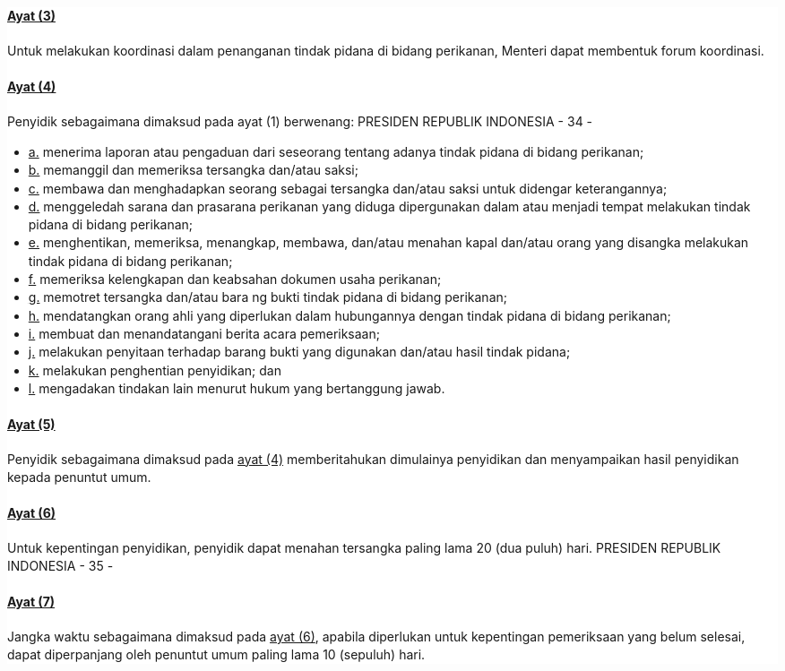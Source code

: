 #### [Ayat (3)](http://example.org/legal/document/uu/2004/31/pasal/0073/version/20041006/ayat/0003)
Untuk melakukan koordinasi dalam penanganan tindak pidana di bidang perikanan, Menteri dapat membentuk forum koordinasi.

#### [Ayat (4)](http://example.org/legal/document/uu/2004/31/pasal/0073/version/20041006/ayat/0004)
Penyidik sebagaimana dimaksud pada ayat (1) berwenang: PRESIDEN REPUBLIK INDONESIA - 34 -
* [a.](http://example.org/legal/document/uu/2004/31/pasal/0073/version/20041006/ayat/0004/point/a) menerima laporan atau pengaduan dari seseorang tentang adanya tindak pidana di bidang perikanan;
* [b.](http://example.org/legal/document/uu/2004/31/pasal/0073/version/20041006/ayat/0004/point/b) memanggil dan memeriksa tersangka dan/atau saksi;
* [c.](http://example.org/legal/document/uu/2004/31/pasal/0073/version/20041006/ayat/0004/point/c) membawa dan menghadapkan seorang sebagai tersangka dan/atau saksi untuk didengar keterangannya;
* [d.](http://example.org/legal/document/uu/2004/31/pasal/0073/version/20041006/ayat/0004/point/d) menggeledah sarana dan prasarana perikanan yang diduga dipergunakan dalam atau menjadi tempat melakukan tindak pidana di bidang perikanan;
* [e.](http://example.org/legal/document/uu/2004/31/pasal/0073/version/20041006/ayat/0004/point/e) menghentikan, memeriksa, menangkap, membawa, dan/atau menahan kapal dan/atau orang yang disangka melakukan tindak pidana di bidang perikanan;
* [f.](http://example.org/legal/document/uu/2004/31/pasal/0073/version/20041006/ayat/0004/point/f) memeriksa kelengkapan dan keabsahan dokumen usaha perikanan;
* [g.](http://example.org/legal/document/uu/2004/31/pasal/0073/version/20041006/ayat/0004/point/g) memotret tersangka dan/atau bara ng bukti tindak pidana di bidang perikanan;
* [h.](http://example.org/legal/document/uu/2004/31/pasal/0073/version/20041006/ayat/0004/point/h) mendatangkan orang ahli yang diperlukan dalam hubungannya dengan tindak pidana di bidang perikanan;
* [i.](http://example.org/legal/document/uu/2004/31/pasal/0073/version/20041006/ayat/0004/point/i) membuat dan menandatangani berita acara pemeriksaan;
* [j.](http://example.org/legal/document/uu/2004/31/pasal/0073/version/20041006/ayat/0004/point/j) melakukan penyitaan terhadap barang bukti yang digunakan dan/atau hasil tindak pidana;
* [k.](http://example.org/legal/document/uu/2004/31/pasal/0073/version/20041006/ayat/0004/point/k) melakukan penghentian penyidikan; dan
* [l.](http://example.org/legal/document/uu/2004/31/pasal/0073/version/20041006/ayat/0004/point/0001) mengadakan tindakan lain menurut hukum yang bertanggung jawab.

#### [Ayat (5)](http://example.org/legal/document/uu/2004/31/pasal/0073/version/20041006/ayat/0005)
Penyidik sebagaimana dimaksud pada [ayat (4)](http://example.org/legal/document/uu/2004/31/pasal/0073/version/20041006/ayat/0004) memberitahukan dimulainya penyidikan dan menyampaikan hasil penyidikan kepada penuntut umum.

#### [Ayat (6)](http://example.org/legal/document/uu/2004/31/pasal/0073/version/20041006/ayat/0006)
Untuk kepentingan penyidikan, penyidik dapat menahan tersangka paling lama 20 (dua puluh) hari. PRESIDEN REPUBLIK INDONESIA - 35 -

#### [Ayat (7)](http://example.org/legal/document/uu/2004/31/pasal/0073/version/20041006/ayat/0007)
Jangka waktu sebagaimana dimaksud pada [ayat (6)](http://example.org/legal/document/uu/2004/31/pasal/0073/version/20041006/ayat/0006), apabila diperlukan untuk kepentingan pemeriksaan yang belum selesai, dapat diperpanjang oleh penuntut umum paling lama 10 (sepuluh) hari.

